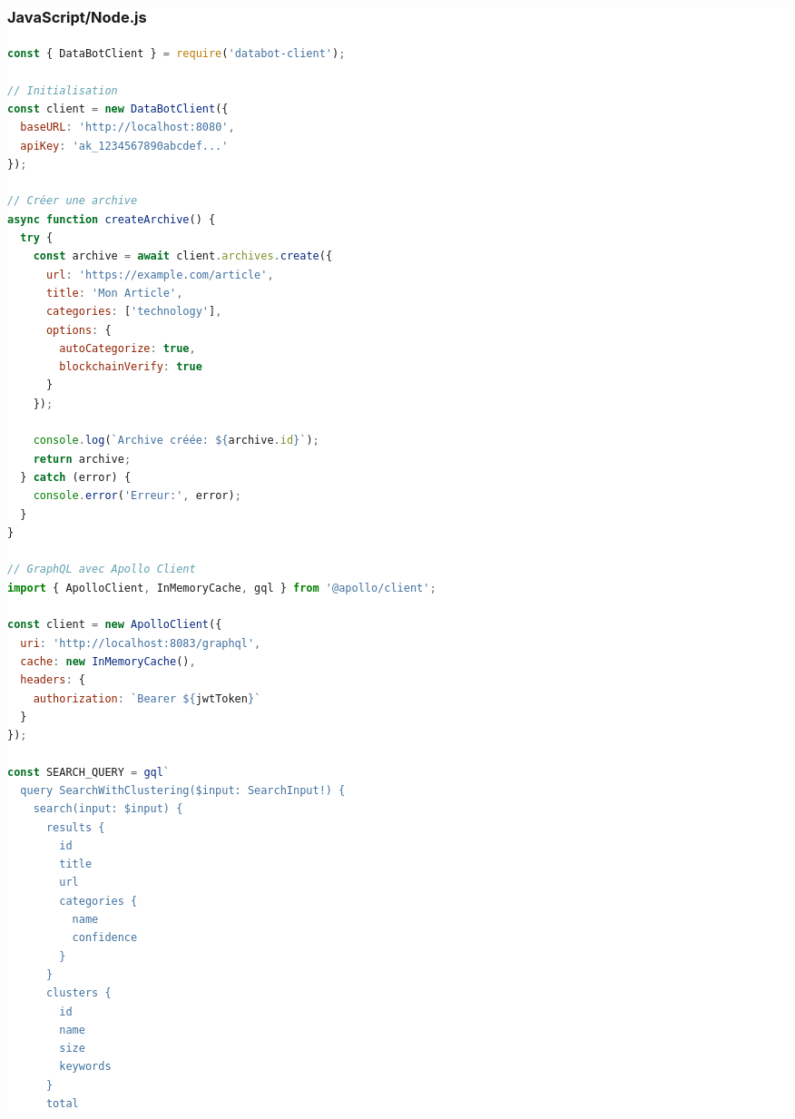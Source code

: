 ```python
```

### JavaScript/Node.js

```javascript
const { DataBotClient } = require('databot-client');

// Initialisation
const client = new DataBotClient({
  baseURL: 'http://localhost:8080',
  apiKey: 'ak_1234567890abcdef...'
});

// Créer une archive
async function createArchive() {
  try {
    const archive = await client.archives.create({
      url: 'https://example.com/article',
      title: 'Mon Article',
      categories: ['technology'],
      options: {
        autoCategorize: true,
        blockchainVerify: true
      }
    });
    
    console.log(`Archive créée: ${archive.id}`);
    return archive;
  } catch (error) {
    console.error('Erreur:', error);
  }
}

// GraphQL avec Apollo Client
import { ApolloClient, InMemoryCache, gql } from '@apollo/client';

const client = new ApolloClient({
  uri: 'http://localhost:8083/graphql',
  cache: new InMemoryCache(),
  headers: {
    authorization: `Bearer ${jwtToken}`
  }
});

const SEARCH_QUERY = gql`
  query SearchWithClustering($input: SearchInput!) {
    search(input: $input) {
      results {
        id
        title
        url
        categories {
          name
          confidence
        }
      }
      clusters {
        id
        name
        size
        keywords
      }
      total
```